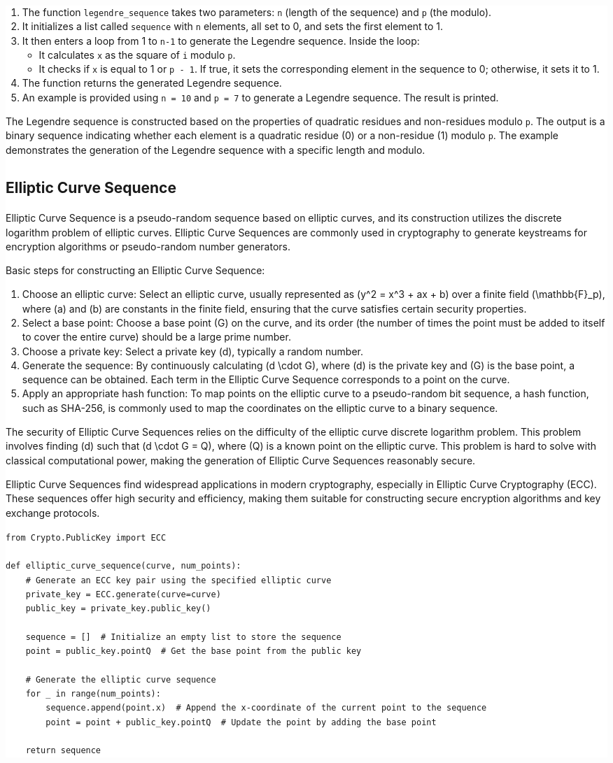 1. The function `legendre_sequence` takes two parameters: `n` (length of the sequence) and `p` (the modulo).
2. It initializes a list called `sequence` with `n` elements, all set to 0, and sets the first element to 1.
3. It then enters a loop from 1 to `n-1` to generate the Legendre sequence. Inside the loop:
   * It calculates `x` as the square of `i` modulo `p`.
   * It checks if `x` is equal to 1 or `p - 1`. If true, it sets the corresponding element in the sequence to 0; otherwise, it sets it to 1.
4. The function returns the generated Legendre sequence.
5. An example is provided using `n = 10` and `p = 7` to generate a Legendre sequence. The result is printed.

The Legendre sequence is constructed based on the properties of quadratic residues and non-residues modulo `p`. The output is a binary sequence indicating whether each element is a quadratic residue (0) or a non-residue (1) modulo `p`. The example demonstrates the generation of the Legendre sequence with a specific length and modulo.

## Elliptic Curve Sequence

Elliptic Curve Sequence is a pseudo-random sequence based on elliptic curves, and its construction utilizes the discrete logarithm problem of elliptic curves. Elliptic Curve Sequences are commonly used in cryptography to generate keystreams for encryption algorithms or pseudo-random number generators.

Basic steps for constructing an Elliptic Curve Sequence:

1. Choose an elliptic curve: Select an elliptic curve, usually represented as (y^2 = x^3 + ax + b) over a finite field (\mathbb{F}\_p), where (a) and (b) are constants in the finite field, ensuring that the curve satisfies certain security properties.
2. Select a base point: Choose a base point (G) on the curve, and its order (the number of times the point must be added to itself to cover the entire curve) should be a large prime number.
3. Choose a private key: Select a private key (d), typically a random number.
4. Generate the sequence: By continuously calculating (d \cdot G), where (d) is the private key and (G) is the base point, a sequence can be obtained. Each term in the Elliptic Curve Sequence corresponds to a point on the curve.
5. Apply an appropriate hash function: To map points on the elliptic curve to a pseudo-random bit sequence, a hash function, such as SHA-256, is commonly used to map the coordinates on the elliptic curve to a binary sequence.

The security of Elliptic Curve Sequences relies on the difficulty of the elliptic curve discrete logarithm problem. This problem involves finding (d) such that (d \cdot G = Q), where (Q) is a known point on the elliptic curve. This problem is hard to solve with classical computational power, making the generation of Elliptic Curve Sequences reasonably secure.

Elliptic Curve Sequences find widespread applications in modern cryptography, especially in Elliptic Curve Cryptography (ECC). These sequences offer high security and efficiency, making them suitable for constructing secure encryption algorithms and key exchange protocols.

```
from Crypto.PublicKey import ECC

def elliptic_curve_sequence(curve, num_points):
    # Generate an ECC key pair using the specified elliptic curve
    private_key = ECC.generate(curve=curve)
    public_key = private_key.public_key()

    sequence = []  # Initialize an empty list to store the sequence
    point = public_key.pointQ  # Get the base point from the public key

    # Generate the elliptic curve sequence
    for _ in range(num_points):
        sequence.append(point.x)  # Append the x-coordinate of the current point to the sequence
        point = point + public_key.pointQ  # Update the point by adding the base point

    return sequence

```